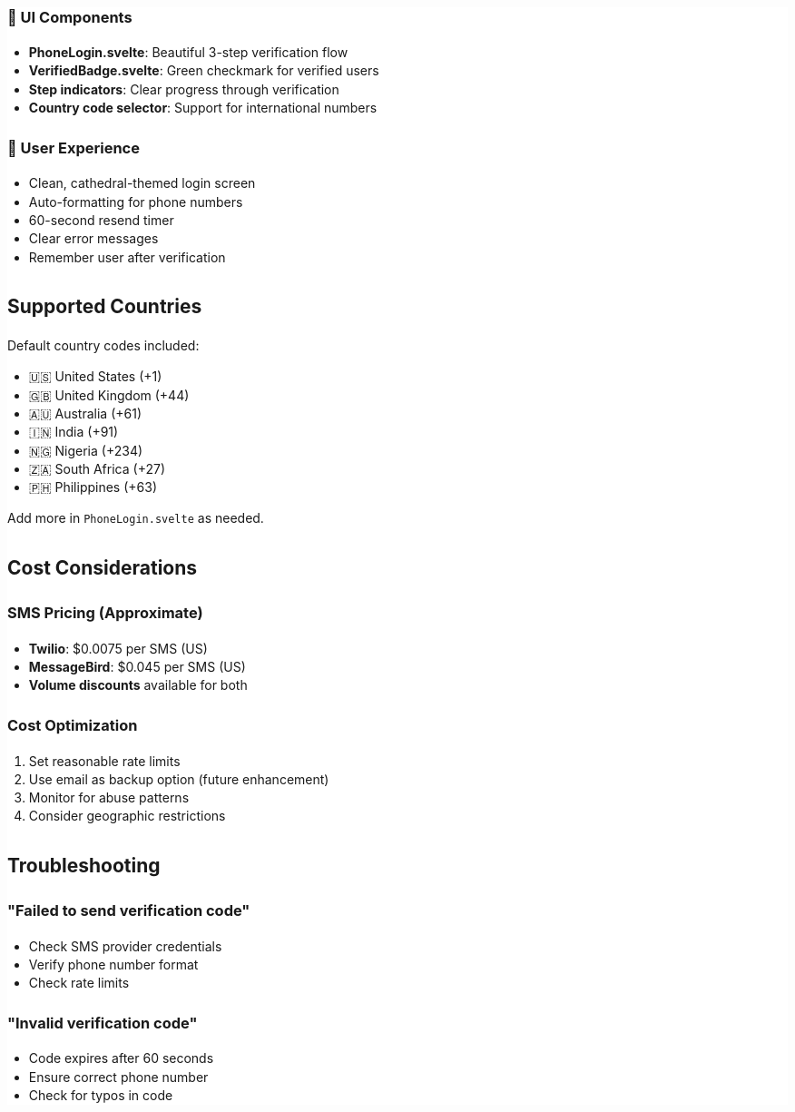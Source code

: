 ### 🎨 UI Components
- **PhoneLogin.svelte**: Beautiful 3-step verification flow
- **VerifiedBadge.svelte**: Green checkmark for verified users
- **Step indicators**: Clear progress through verification
- **Country code selector**: Support for international numbers

### 📱 User Experience
- Clean, cathedral-themed login screen
- Auto-formatting for phone numbers
- 60-second resend timer
- Clear error messages
- Remember user after verification

## Supported Countries

Default country codes included:
- 🇺🇸 United States (+1)
- 🇬🇧 United Kingdom (+44)
- 🇦🇺 Australia (+61)
- 🇮🇳 India (+91)
- 🇳🇬 Nigeria (+234)
- 🇿🇦 South Africa (+27)
- 🇵🇭 Philippines (+63)

Add more in `PhoneLogin.svelte` as needed.

## Cost Considerations

### SMS Pricing (Approximate)
- **Twilio**: $0.0075 per SMS (US)
- **MessageBird**: $0.045 per SMS (US)
- **Volume discounts** available for both

### Cost Optimization
1. Set reasonable rate limits
2. Use email as backup option (future enhancement)
3. Monitor for abuse patterns
4. Consider geographic restrictions

## Troubleshooting

### "Failed to send verification code"
- Check SMS provider credentials
- Verify phone number format
- Check rate limits

### "Invalid verification code"
- Code expires after 60 seconds
- Ensure correct phone number
- Check for typos in code
